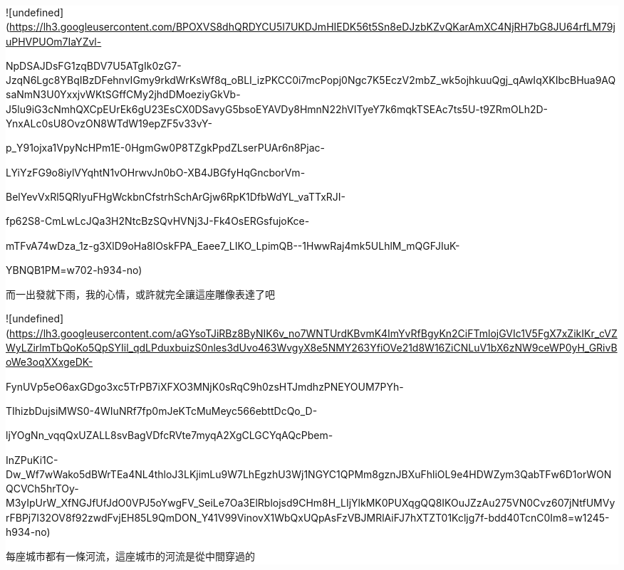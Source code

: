 

  

  



![undefined](https://lh3.googleusercontent.com/BPOXVS8dhQRDYCU5I7UKDJmHIEDK56t5Sn8eDJzbKZvQKarAmXC4NjRH7bG8JU64rfLM79juPHVPUOm7IaYZvl-

NpDSAJDsFG1zqBDV7U5ATgIk0zG7-JzqN6Lgc8YBqIBzDFehnvIGmy9rkdWrKsWf8q_oBLI_izPKCC0i7mcPopj0Ngc7K5EczV2mbZ_wk5ojhkuuQgj_qAwIqXKIbcBHua9AQsaNmN3U0YxxjvWKtSGffCMy2jhdDMoeziyGkVb-J5lu9iG3cNmhQXCpEUrEk6gU23EsCX0DSavyG5bsoEYAVDy8HmnN22hVITyeY7k6mqkTSEAc7ts5U-t9ZRmOLh2D-YnxALc0sU8OvzON8WTdW19epZF5v33vY-

p_Y91ojxa1VpyNcHPm1E-0HgmGw0P8TZgkPpdZLserPUAr6n8Pjac-

LYiYzFG9o8iylVYqhtN1vOHrwvJn0bO-XB4JBGfyHqGncborVm-

BelYevVxRl5QRlyuFHgWckbnCfstrhSchArGjw6RpK1DfbWdYL_vaTTxRJI-

fp62S8-CmLwLcJQa3H2NtcBzSQvHVNj3J-Fk4OsERGsfujoKce-

mTFvA74wDza_1z-g3XlD9oHa8lOskFPA_Eaee7_LIKO_LpimQB--1HwwRaj4mk5ULhlM_mQGFJIuK-

YBNQB1PM=w702-h934-no)



  

  



而一出發就下雨，我的心情，或許就完全讓這座雕像表達了吧



  

  



![undefined](https://lh3.googleusercontent.com/aGYsoTJiRBz8ByNIK6v_no7WNTUrdKBvmK4ImYvRfBgyKn2CiFTmlojGVIc1V5FgX7xZikIKr_cVZWyLZirlmTbQoKo5QpSYIil_qdLPduxbuizS0nles3dUvo463WvgyX8e5NMY263YfiOVe21d8W16ZiCNLuV1bX6zNW9ceWP0yH_GRivBoWe3oqXXxgeDK-

FynUVp5eO6axGDgo3xc5TrPB7iXFXO3MNjK0sRqC9h0zsHTJmdhzPNEYOUM7PYh-

TIhizbDujsiMWS0-4WIuNRf7fp0mJeKTcMuMeyc566ebttDcQo_D-

ljYOgNn_vqqQxUZALL8svBagVDfcRVte7myqA2XgCLGCYqAQcPbem-

InZPuKi1C-Dw_Wf7wWako5dBWrTEa4NL4thloJ3LKjimLu9W7LhEgzhU3Wj1NGYC1QPMm8gznJBXuFhliOL9e4HDWZym3QabTFw6D1orWONQCVCh5hrTOy-M3yIpUrW_XfNGJfUfJdO0VPJ5oYwgFV_SeiLe7Oa3ElRblojsd9CHm8H_LIjYlkMK0PUXqgQQ8IKOuJZzAu275VN0Cvz607jNtfUMVyrFBPj7I32OV8f92zwdFvjEH85L9QmDON_Y41V99VinovX1WbQxUQpAsFzVBJMRlAiFJ7hXTZT01Kcljg7f-bdd40TcnC0Im8=w1245-h934-no)



  

  



每座城市都有一條河流，這座城市的河流是從中間穿過的



  

  

